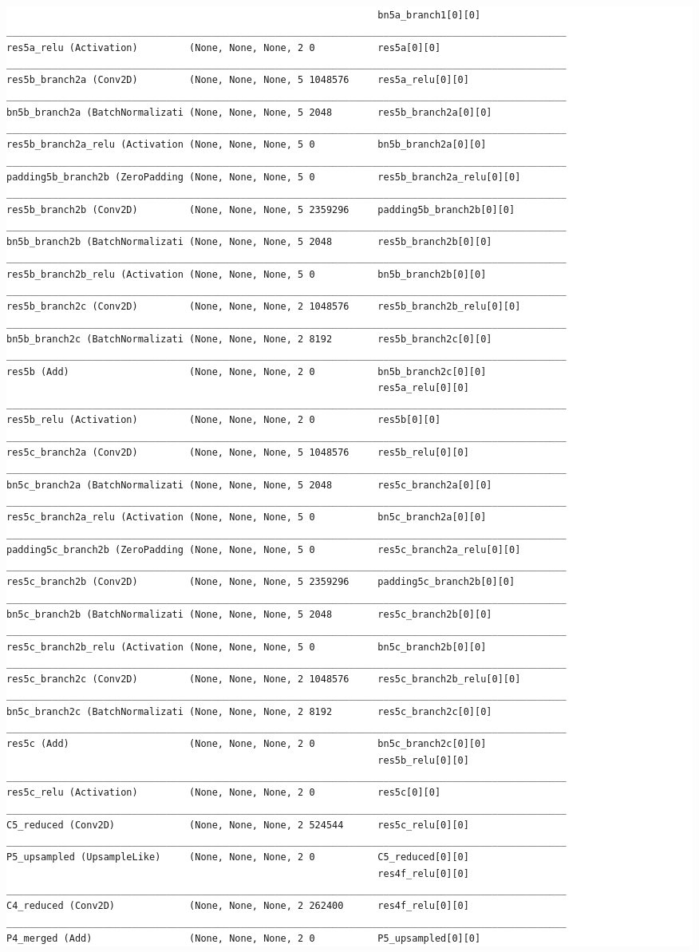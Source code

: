                                                                      bn5a_branch1[0][0]
    __________________________________________________________________________________________________
    res5a_relu (Activation)         (None, None, None, 2 0           res5a[0][0]
    __________________________________________________________________________________________________
    res5b_branch2a (Conv2D)         (None, None, None, 5 1048576     res5a_relu[0][0]
    __________________________________________________________________________________________________
    bn5b_branch2a (BatchNormalizati (None, None, None, 5 2048        res5b_branch2a[0][0]
    __________________________________________________________________________________________________
    res5b_branch2a_relu (Activation (None, None, None, 5 0           bn5b_branch2a[0][0]
    __________________________________________________________________________________________________
    padding5b_branch2b (ZeroPadding (None, None, None, 5 0           res5b_branch2a_relu[0][0]
    __________________________________________________________________________________________________
    res5b_branch2b (Conv2D)         (None, None, None, 5 2359296     padding5b_branch2b[0][0]
    __________________________________________________________________________________________________
    bn5b_branch2b (BatchNormalizati (None, None, None, 5 2048        res5b_branch2b[0][0]
    __________________________________________________________________________________________________
    res5b_branch2b_relu (Activation (None, None, None, 5 0           bn5b_branch2b[0][0]
    __________________________________________________________________________________________________
    res5b_branch2c (Conv2D)         (None, None, None, 2 1048576     res5b_branch2b_relu[0][0]
    __________________________________________________________________________________________________
    bn5b_branch2c (BatchNormalizati (None, None, None, 2 8192        res5b_branch2c[0][0]
    __________________________________________________________________________________________________
    res5b (Add)                     (None, None, None, 2 0           bn5b_branch2c[0][0]
                                                                     res5a_relu[0][0]
    __________________________________________________________________________________________________
    res5b_relu (Activation)         (None, None, None, 2 0           res5b[0][0]
    __________________________________________________________________________________________________
    res5c_branch2a (Conv2D)         (None, None, None, 5 1048576     res5b_relu[0][0]
    __________________________________________________________________________________________________
    bn5c_branch2a (BatchNormalizati (None, None, None, 5 2048        res5c_branch2a[0][0]
    __________________________________________________________________________________________________
    res5c_branch2a_relu (Activation (None, None, None, 5 0           bn5c_branch2a[0][0]
    __________________________________________________________________________________________________
    padding5c_branch2b (ZeroPadding (None, None, None, 5 0           res5c_branch2a_relu[0][0]
    __________________________________________________________________________________________________
    res5c_branch2b (Conv2D)         (None, None, None, 5 2359296     padding5c_branch2b[0][0]
    __________________________________________________________________________________________________
    bn5c_branch2b (BatchNormalizati (None, None, None, 5 2048        res5c_branch2b[0][0]
    __________________________________________________________________________________________________
    res5c_branch2b_relu (Activation (None, None, None, 5 0           bn5c_branch2b[0][0]
    __________________________________________________________________________________________________
    res5c_branch2c (Conv2D)         (None, None, None, 2 1048576     res5c_branch2b_relu[0][0]
    __________________________________________________________________________________________________
    bn5c_branch2c (BatchNormalizati (None, None, None, 2 8192        res5c_branch2c[0][0]
    __________________________________________________________________________________________________
    res5c (Add)                     (None, None, None, 2 0           bn5c_branch2c[0][0]
                                                                     res5b_relu[0][0]
    __________________________________________________________________________________________________
    res5c_relu (Activation)         (None, None, None, 2 0           res5c[0][0]
    __________________________________________________________________________________________________
    C5_reduced (Conv2D)             (None, None, None, 2 524544      res5c_relu[0][0]
    __________________________________________________________________________________________________
    P5_upsampled (UpsampleLike)     (None, None, None, 2 0           C5_reduced[0][0]
                                                                     res4f_relu[0][0]
    __________________________________________________________________________________________________
    C4_reduced (Conv2D)             (None, None, None, 2 262400      res4f_relu[0][0]
    __________________________________________________________________________________________________
    P4_merged (Add)                 (None, None, None, 2 0           P5_upsampled[0][0]